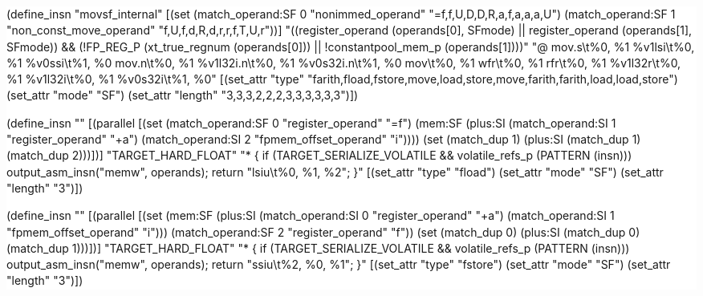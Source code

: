 (define_insn "movsf_internal"
  [(set (match_operand:SF 0 "nonimmed_operand"
			    "=f,f,U,D,D,R,a,f,a,a,a,U")
	(match_operand:SF 1 "non_const_move_operand"
			    "f,U,f,d,R,d,r,r,f,T,U,r"))]
  "((register_operand (operands[0], SFmode)
     || register_operand (operands[1], SFmode))
    && (!FP_REG_P (xt_true_regnum (operands[0]))
        || !constantpool_mem_p (operands[1])))"
  "@
   mov.s\\t%0, %1
   %v1lsi\\t%0, %1
   %v0ssi\\t%1, %0
   mov.n\\t%0, %1
   %v1l32i.n\\t%0, %1
   %v0s32i.n\\t%1, %0
   mov\\t%0, %1
   wfr\\t%0, %1
   rfr\\t%0, %1
   %v1l32r\\t%0, %1
   %v1l32i\\t%0, %1
   %v0s32i\\t%1, %0"
  [(set_attr "type"	"farith,fload,fstore,move,load,store,move,farith,farith,load,load,store")
   (set_attr "mode"	"SF")
   (set_attr "length"	"3,3,3,2,2,2,3,3,3,3,3,3")])

(define_insn ""
  [(parallel
    [(set (match_operand:SF 0 "register_operand" "=f")
	  (mem:SF (plus:SI (match_operand:SI 1 "register_operand" "+a")
			   (match_operand:SI 2 "fpmem_offset_operand" "i"))))
     (set (match_dup 1)
	  (plus:SI (match_dup 1) (match_dup 2)))])]
  "TARGET_HARD_FLOAT"
  "*
{
  if (TARGET_SERIALIZE_VOLATILE && volatile_refs_p (PATTERN (insn)))
    output_asm_insn(\"memw\", operands);
  return \"lsiu\\t%0, %1, %2\";
}"
  [(set_attr "type"	"fload")
   (set_attr "mode"	"SF")
   (set_attr "length"	"3")])

(define_insn ""
  [(parallel
    [(set (mem:SF (plus:SI (match_operand:SI 0 "register_operand" "+a")
			   (match_operand:SI 1 "fpmem_offset_operand" "i")))
	  (match_operand:SF 2 "register_operand" "f"))
     (set (match_dup 0)
	  (plus:SI (match_dup 0) (match_dup 1)))])]
  "TARGET_HARD_FLOAT"
  "*
{
  if (TARGET_SERIALIZE_VOLATILE && volatile_refs_p (PATTERN (insn)))
    output_asm_insn(\"memw\", operands);
  return \"ssiu\\t%2, %0, %1\";
}"
  [(set_attr "type"	"fstore")
   (set_attr "mode"	"SF")
   (set_attr "length"	"3")])
